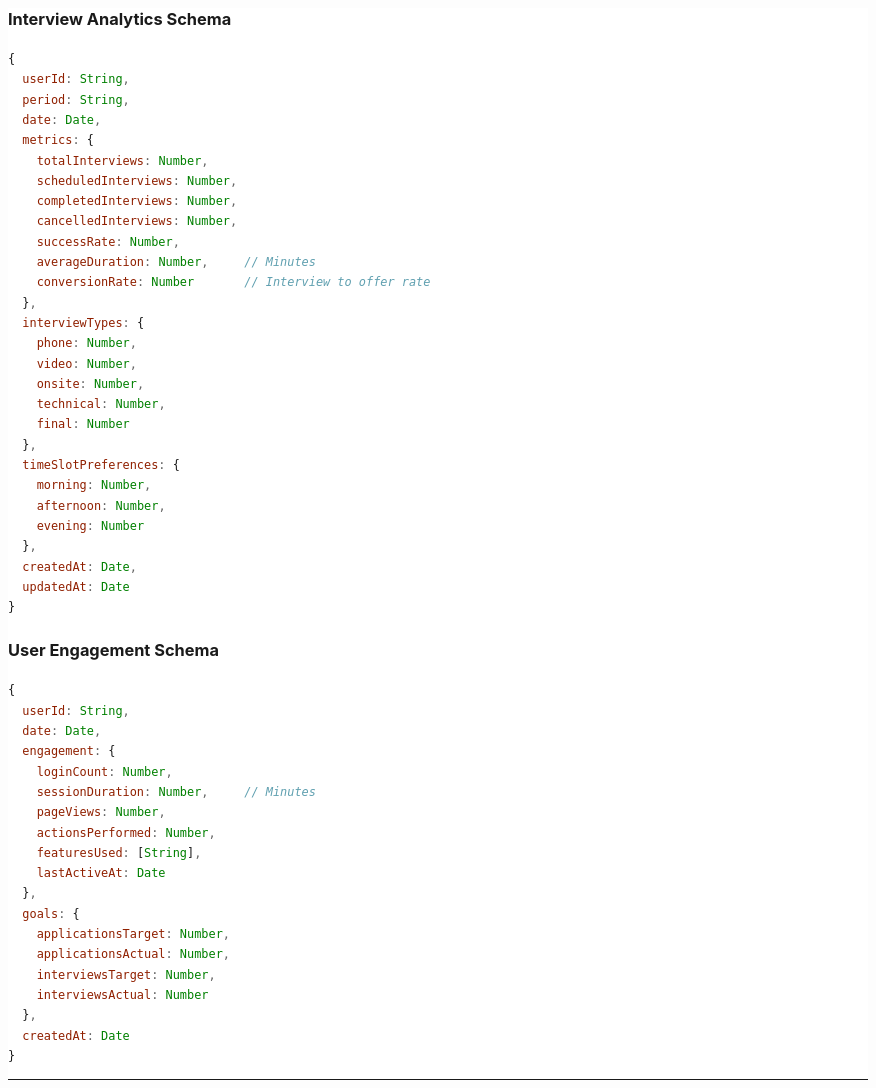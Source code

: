 ### Interview Analytics Schema

```javascript
{
  userId: String,
  period: String,
  date: Date,
  metrics: {
    totalInterviews: Number,
    scheduledInterviews: Number,
    completedInterviews: Number,
    cancelledInterviews: Number,
    successRate: Number,
    averageDuration: Number,     // Minutes
    conversionRate: Number       // Interview to offer rate
  },
  interviewTypes: {
    phone: Number,
    video: Number,
    onsite: Number,
    technical: Number,
    final: Number
  },
  timeSlotPreferences: {
    morning: Number,
    afternoon: Number,
    evening: Number
  },
  createdAt: Date,
  updatedAt: Date
}
```

### User Engagement Schema

```javascript
{
  userId: String,
  date: Date,
  engagement: {
    loginCount: Number,
    sessionDuration: Number,     // Minutes
    pageViews: Number,
    actionsPerformed: Number,
    featuresUsed: [String],
    lastActiveAt: Date
  },
  goals: {
    applicationsTarget: Number,
    applicationsActual: Number,
    interviewsTarget: Number,
    interviewsActual: Number
  },
  createdAt: Date
}
```

---